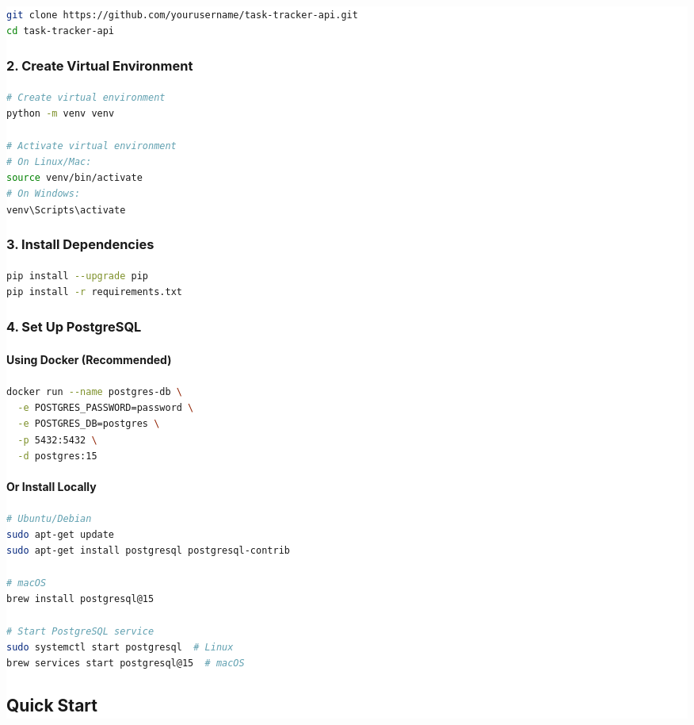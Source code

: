 ```bash
git clone https://github.com/yourusername/task-tracker-api.git
cd task-tracker-api
```

### 2. Create Virtual Environment

```bash
# Create virtual environment
python -m venv venv

# Activate virtual environment
# On Linux/Mac:
source venv/bin/activate
# On Windows:
venv\Scripts\activate
```

### 3. Install Dependencies

```bash
pip install --upgrade pip
pip install -r requirements.txt
```

### 4. Set Up PostgreSQL

#### Using Docker (Recommended)

```bash
docker run --name postgres-db \
  -e POSTGRES_PASSWORD=password \
  -e POSTGRES_DB=postgres \
  -p 5432:5432 \
  -d postgres:15
```

#### Or Install Locally

```bash
# Ubuntu/Debian
sudo apt-get update
sudo apt-get install postgresql postgresql-contrib

# macOS
brew install postgresql@15

# Start PostgreSQL service
sudo systemctl start postgresql  # Linux
brew services start postgresql@15  # macOS
```

##  Quick Start

